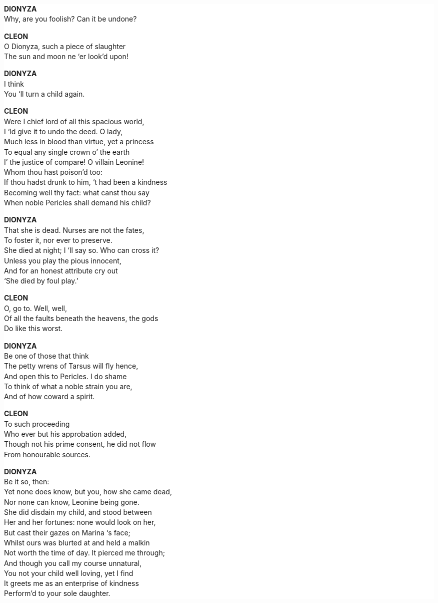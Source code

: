 **DIONYZA**  
Why, are you foolish? Can it be undone?

**CLEON**  
O Dionyza, such a piece of slaughter  
The sun and moon ne ‘er look’d upon!

**DIONYZA**  
I think  
You ‘ll turn a child again.

**CLEON**  
Were I chief lord of all this spacious world,  
I ‘ld give it to undo the deed. O lady,  
Much less in blood than virtue, yet a princess  
To equal any single crown o’ the earth  
I’ the justice of compare! O villain Leonine!  
Whom thou hast poison’d too:  
If thou hadst drunk to him, ‘t had been a kindness  
Becoming well thy fact: what canst thou say  
When noble Pericles shall demand his child?

**DIONYZA**  
That she is dead. Nurses are not the fates,  
To foster it, nor ever to preserve.  
She died at night; I ‘ll say so. Who can cross it?  
Unless you play the pious innocent,  
And for an honest attribute cry out  
‘She died by foul play.’

**CLEON**  
O, go to. Well, well,  
Of all the faults beneath the heavens, the gods  
Do like this worst.

**DIONYZA**  
Be one of those that think  
The petty wrens of Tarsus will fly hence,  
And open this to Pericles. I do shame  
To think of what a noble strain you are,  
And of how coward a spirit.

**CLEON**  
To such proceeding  
Who ever but his approbation added,  
Though not his prime consent, he did not flow  
From honourable sources.

**DIONYZA**  
Be it so, then:  
Yet none does know, but you, how she came dead,  
Nor none can know, Leonine being gone.  
She did disdain my child, and stood between  
Her and her fortunes: none would look on her,  
But cast their gazes on Marina ‘s face;  
Whilst ours was blurted at and held a malkin  
Not worth the time of day. It pierced me through;  
And though you call my course unnatural,  
You not your child well loving, yet I find  
It greets me as an enterprise of kindness  
Perform’d to your sole daughter.
